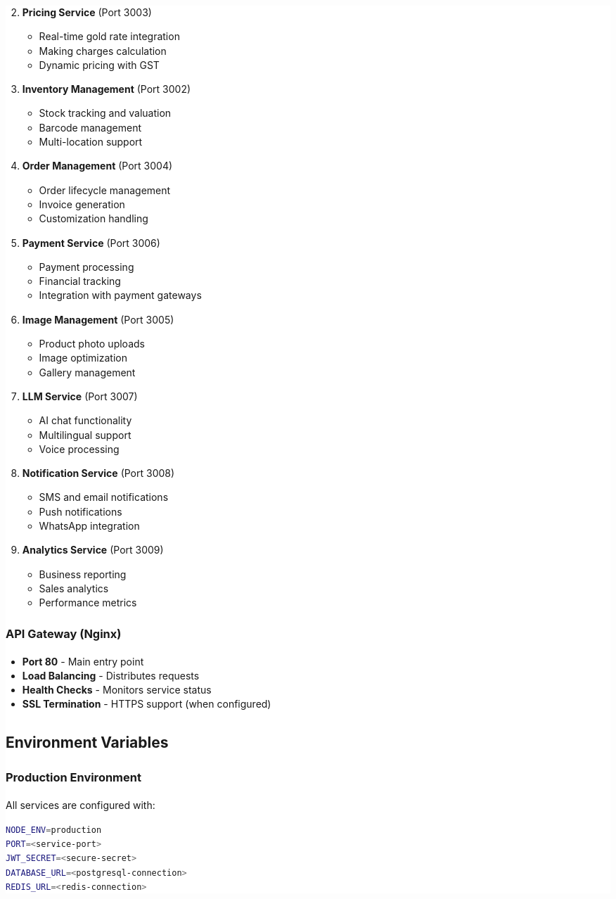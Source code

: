 2. **Pricing Service** (Port 3003)
   - Real-time gold rate integration
   - Making charges calculation
   - Dynamic pricing with GST

3. **Inventory Management** (Port 3002)
   - Stock tracking and valuation
   - Barcode management
   - Multi-location support

4. **Order Management** (Port 3004)
   - Order lifecycle management
   - Invoice generation
   - Customization handling

5. **Payment Service** (Port 3006)
   - Payment processing
   - Financial tracking
   - Integration with payment gateways

6. **Image Management** (Port 3005)
   - Product photo uploads
   - Image optimization
   - Gallery management

7. **LLM Service** (Port 3007)
   - AI chat functionality
   - Multilingual support
   - Voice processing

8. **Notification Service** (Port 3008)
   - SMS and email notifications
   - Push notifications
   - WhatsApp integration

9. **Analytics Service** (Port 3009)
   - Business reporting
   - Sales analytics
   - Performance metrics

### API Gateway (Nginx)

- **Port 80** - Main entry point
- **Load Balancing** - Distributes requests
- **Health Checks** - Monitors service status
- **SSL Termination** - HTTPS support (when configured)

## Environment Variables

### Production Environment

All services are configured with:

```bash
NODE_ENV=production
PORT=<service-port>
JWT_SECRET=<secure-secret>
DATABASE_URL=<postgresql-connection>
REDIS_URL=<redis-connection>
```

